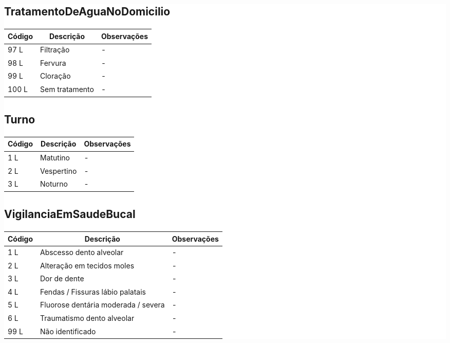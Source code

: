 ## TratamentoDeAguaNoDomicilio
|Código|	Descrição|	Observações|
|---|---|---|
|97 L|	Filtração	|-|
|98 L|	Fervura |-|
|99 L|	Cloração	|-|
|100 L|	Sem tratamento	|-|

## Turno
|Código|	Descrição|	Observações|
|---|---|---|
|1 L|	Matutino|	-|
|2 L|	Vespertino|	-|
|3 L|	Noturno|	-|

## VigilanciaEmSaudeBucal
|Código|	Descrição|	Observações|
|---|---|---|
|1 L|	Abscesso dento alveolar|	-|
|2 L|	Alteração em tecidos moles|	-|
|3 L|	Dor de dente|	-|
|4 L|	Fendas / Fissuras lábio palatais|	-|
|5 L|	Fluorose dentária moderada / severa |	-|
|6 L|	Traumatismo dento alveolar|	-|
|99 L|	Não identificado|	-|
